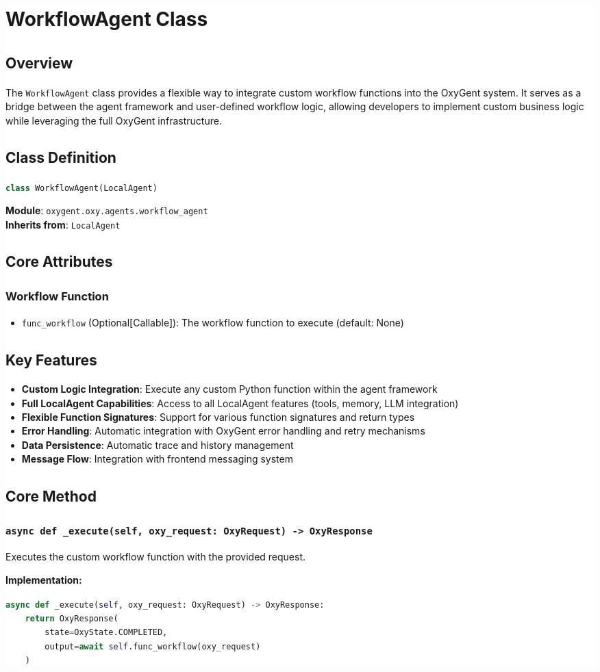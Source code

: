 # WorkflowAgent Class

## Overview

The `WorkflowAgent` class provides a flexible way to integrate custom workflow functions into the OxyGent system. It serves as a bridge between the agent framework and user-defined workflow logic, allowing developers to implement custom business logic while leveraging the full OxyGent infrastructure.

## Class Definition

```python
class WorkflowAgent(LocalAgent)
```

**Module**: `oxygent.oxy.agents.workflow_agent`  
**Inherits from**: `LocalAgent`

## Core Attributes

### Workflow Function

- `func_workflow` (Optional[Callable]): The workflow function to execute (default: None)

## Key Features

- **Custom Logic Integration**: Execute any custom Python function within the agent framework
- **Full LocalAgent Capabilities**: Access to all LocalAgent features (tools, memory, LLM integration)
- **Flexible Function Signatures**: Support for various function signatures and return types
- **Error Handling**: Automatic integration with OxyGent error handling and retry mechanisms
- **Data Persistence**: Automatic trace and history management
- **Message Flow**: Integration with frontend messaging system

## Core Method

### `async def _execute(self, oxy_request: OxyRequest) -> OxyResponse`

Executes the custom workflow function with the provided request.

**Implementation:**

```python
async def _execute(self, oxy_request: OxyRequest) -> OxyResponse:
    return OxyResponse(
        state=OxyState.COMPLETED, 
        output=await self.func_workflow(oxy_request)
    )
```
